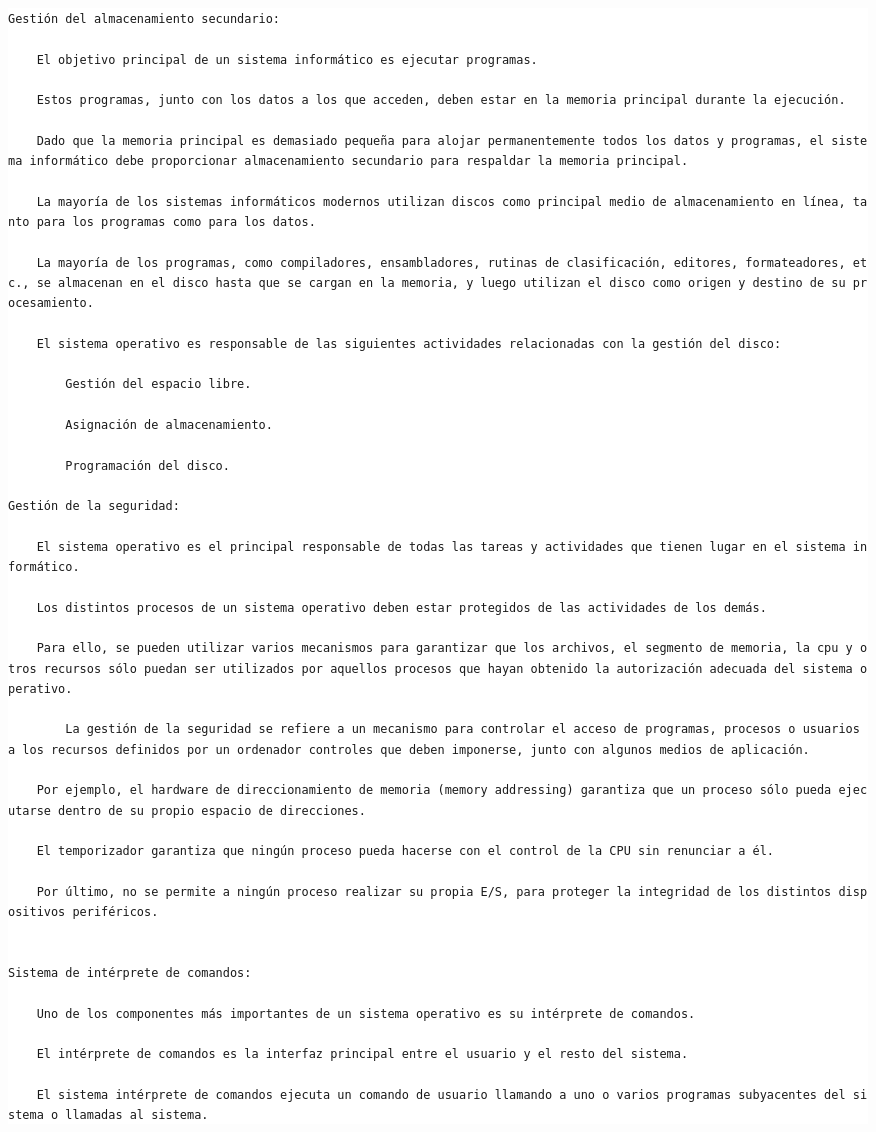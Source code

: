 
	Gestión del almacenamiento secundario:

		El objetivo principal de un sistema informático es ejecutar programas. 

		Estos programas, junto con los datos a los que acceden, deben estar en la memoria principal durante la ejecución. 

		Dado que la memoria principal es demasiado pequeña para alojar permanentemente todos los datos y programas, el sistema informático debe proporcionar almacenamiento secundario para respaldar la memoria principal.

		La mayoría de los sistemas informáticos modernos utilizan discos como principal medio de almacenamiento en línea, tanto para los programas como para los datos. 

		La mayoría de los programas, como compiladores, ensambladores, rutinas de clasificación, editores, formateadores, etc., se almacenan en el disco hasta que se cargan en la memoria, y luego utilizan el disco como origen y destino de su procesamiento.

		El sistema operativo es responsable de las siguientes actividades relacionadas con la gestión del disco:

		    Gestión del espacio libre.

		    Asignación de almacenamiento.

		    Programación del disco.		    

	Gestión de la seguridad:

		El sistema operativo es el principal responsable de todas las tareas y actividades que tienen lugar en el sistema informático.

		Los distintos procesos de un sistema operativo deben estar protegidos de las actividades de los demás. 

		Para ello, se pueden utilizar varios mecanismos para garantizar que los archivos, el segmento de memoria, la cpu y otros recursos sólo puedan ser utilizados por aquellos procesos que hayan obtenido la autorización adecuada del sistema operativo.

		    La gestión de la seguridad se refiere a un mecanismo para controlar el acceso de programas, procesos o usuarios a los recursos definidos por un ordenador controles que deben imponerse, junto con algunos medios de aplicación.

		Por ejemplo, el hardware de direccionamiento de memoria (memory addressing) garantiza que un proceso sólo pueda ejecutarse dentro de su propio espacio de direcciones. 

		El temporizador garantiza que ningún proceso pueda hacerse con el control de la CPU sin renunciar a él. 

		Por último, no se permite a ningún proceso realizar su propia E/S, para proteger la integridad de los distintos dispositivos periféricos.


	Sistema de intérprete de comandos:

		Uno de los componentes más importantes de un sistema operativo es su intérprete de comandos. 

		El intérprete de comandos es la interfaz principal entre el usuario y el resto del sistema.

		El sistema intérprete de comandos ejecuta un comando de usuario llamando a uno o varios programas subyacentes del sistema o llamadas al sistema.

